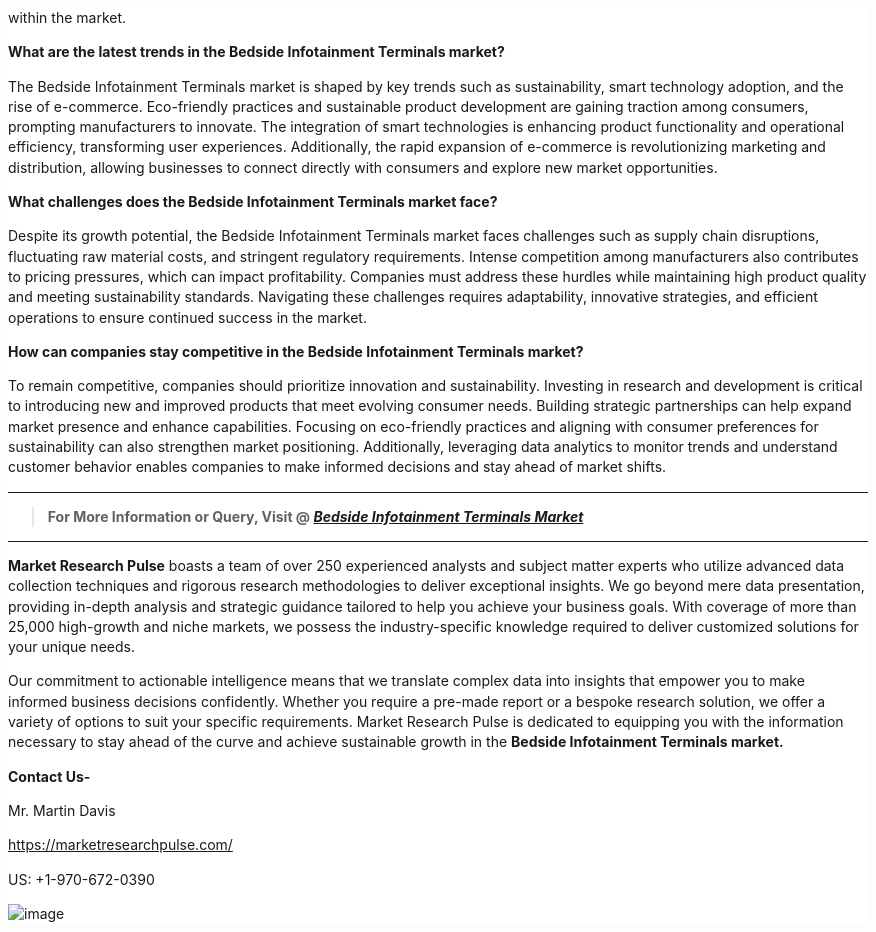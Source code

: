 within the market.</p><p><strong>What are the latest trends in the Bedside Infotainment Terminals market?</strong></p><p>The Bedside Infotainment Terminals market is shaped by key trends such as sustainability, smart technology adoption, and the rise of e-commerce. Eco-friendly practices and sustainable product development are gaining traction among consumers, prompting manufacturers to innovate. The integration of smart technologies is enhancing product functionality and operational efficiency, transforming user experiences. Additionally, the rapid expansion of e-commerce is revolutionizing marketing and distribution, allowing businesses to connect directly with consumers and explore new market opportunities.</p><p><strong>What challenges does the Bedside Infotainment Terminals market face?</strong></p><p>Despite its growth potential, the Bedside Infotainment Terminals market faces challenges such as supply chain disruptions, fluctuating raw material costs, and stringent regulatory requirements. Intense competition among manufacturers also contributes to pricing pressures, which can impact profitability. Companies must address these hurdles while maintaining high product quality and meeting sustainability standards. Navigating these challenges requires adaptability, innovative strategies, and efficient operations to ensure continued success in the market.</p><p><strong>How can companies stay competitive in the Bedside Infotainment Terminals market?</strong></p><p>To remain competitive, companies should prioritize innovation and sustainability. Investing in research and development is critical to introducing new and improved products that meet evolving consumer needs. Building strategic partnerships can help expand market presence and enhance capabilities. Focusing on eco-friendly practices and aligning with consumer preferences for sustainability can also strengthen market positioning. Additionally, leveraging data analytics to monitor trends and understand customer behavior enables companies to make informed decisions and stay ahead of market shifts.</p><hr /><blockquote><p><strong>For More Information or Query, Visit @&nbsp;<em><a href="https://marketresearchpulse.com/report/79803/bedside-infotainment-terminals-market?utm_source=Linkedin&utm_medium=0112">Bedside Infotainment Terminals Market</a></em></strong></p></blockquote><hr /><p><strong>Market Research Pulse</strong> boasts a team of over 250 experienced analysts and subject matter experts who utilize advanced data collection techniques and rigorous research methodologies to deliver exceptional insights. We go beyond mere data presentation, providing in-depth analysis and strategic guidance tailored to help you achieve your business goals. With coverage of more than 25,000 high-growth and niche markets, we possess the industry-specific knowledge required to deliver customized solutions for your unique needs.</p><p>Our commitment to actionable intelligence means that we translate complex data into insights that empower you to make informed business decisions confidently. Whether you require a pre-made report or a bespoke research solution, we offer a variety of options to suit your specific requirements. Market Research Pulse is dedicated to equipping you with the information necessary to stay ahead of the curve and achieve sustainable growth in the <strong>Bedside Infotainment Terminals market.</strong></p><p><strong>Contact Us-</strong></p><p>Mr. Martin Davis</p><p>https://marketresearchpulse.com/</p><p>US: +1-970-672-0390</p>
![image](https://github.com/user-attachments/assets/ffc67487-2b5a-4ed0-96c8-ccd117cd0d2e)

